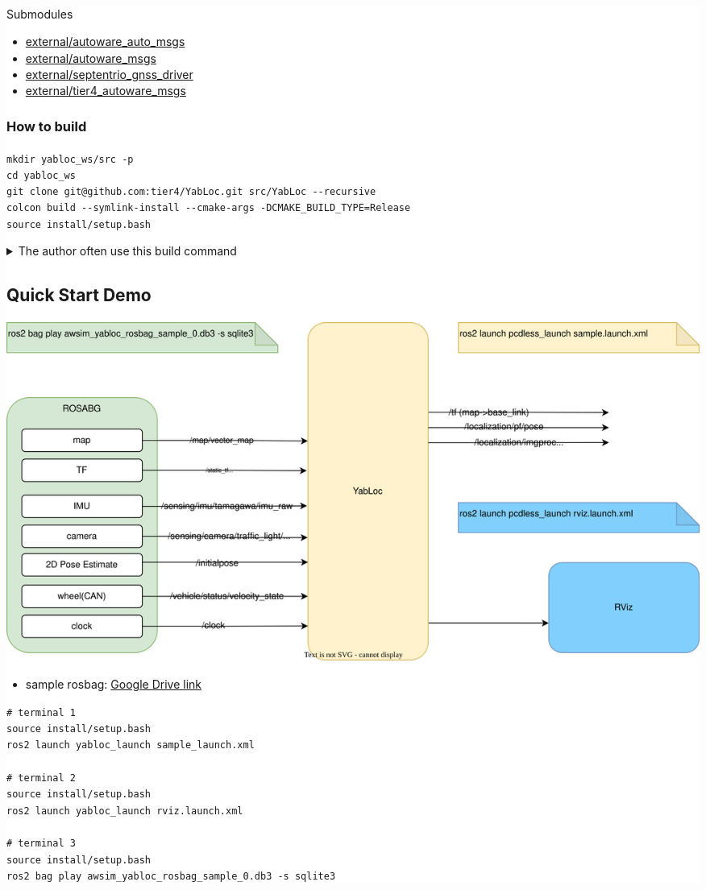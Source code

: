 Submodules

* [external/autoware_auto_msgs](https://github.com/tier4/autoware_auto_msgs)
* [external/autoware_msgs](https://github.com/autowarefoundation/autoware_msgs.git)
* [external/septentrio_gnss_driver](https://github.com/tier4/septentrio_gnss_driver.git)
* [external/tier4_autoware_msgs](https://github.com/tier4/tier4_autoware_msgs.git)

### How to build

```shell
mkdir yabloc_ws/src -p
cd yabloc_ws
git clone git@github.com:tier4/YabLoc.git src/YabLoc --recursive
colcon build --symlink-install --cmake-args -DCMAKE_BUILD_TYPE=Release
source install/setup.bash
```

<details><summary>The author often use this build command</summary></details>

## Quick Start Demo

![how_to_launch_with_rosbag](docs/how_to_launch_quick_start_demo.drawio.svg)

* sample rosbag: [Google Drive link](https://drive.google.com/file/d/1UqULyfidxcA5JidfHWAsSqNy8itampAX/view?usp=share_link)

```shell
# terminal 1
source install/setup.bash
ros2 launch yabloc_launch sample_launch.xml

# terminal 2
source install/setup.bash
ros2 launch yabloc_launch rviz.launch.xml

# terminal 3
source install/setup.bash
ros2 bag play awsim_yabloc_rosbag_sample_0.db3 -s sqlite3
```
